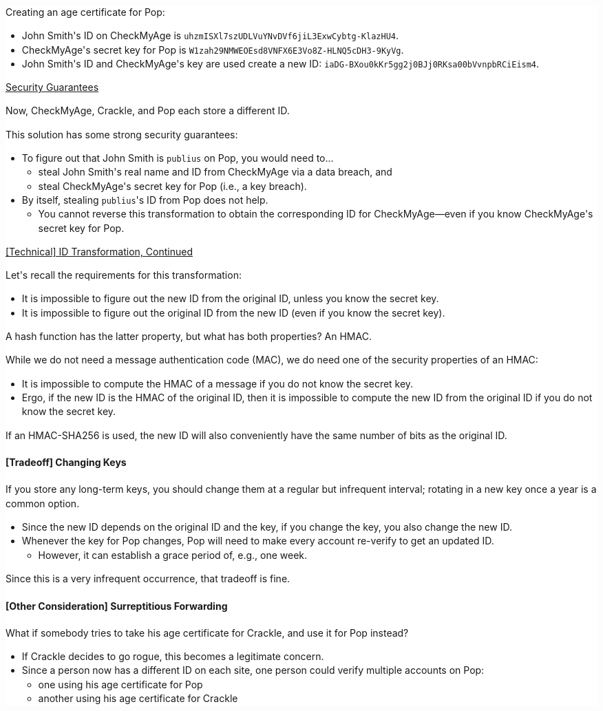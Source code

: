 Creating an age certificate for Pop:

- John Smith's ID on CheckMyAge is `uhzmISXl7szUDLVuYNvDVf6jiL3ExwCybtg-KlazHU4`.
- CheckMyAge's secret key for Pop is `W1zah29NMWEOEsd8VNFX6E3Vo8Z-HLNQ5cDH3-9KyVg`.
- John Smith's ID and CheckMyAge's key are used create a new ID: `iaDG-BXou0kKr5gg2j0BJj0RKsa00bVvnpbRCiEism4`.

<ins>Security Guarantees</ins>

Now, CheckMyAge, Crackle, and Pop each store a different ID.

This solution has some strong security guarantees:

- To figure out that John Smith is `publius` on Pop, you would need to...
    - steal John Smith's real name and ID from CheckMyAge via a data breach, and
    - steal CheckMyAge's secret key for Pop (i.e., a key breach).
- By itself, stealing `publius`'s ID from Pop does not help.
    - You cannot reverse this transformation to obtain the corresponding ID for CheckMyAge&mdash;even
      if you know CheckMyAge's secret key for Pop.

<ins>[Technical] ID Transformation, Continued</ins>

Let's recall the requirements for this transformation:

- It is impossible to figure out the new ID from the original ID, unless you know the secret key.
- It is impossible to figure out the original ID from the new ID (even if you know the secret key).

A hash function has the latter property, but what has both properties? An HMAC.

While we do not need a message authentication code (MAC), we do need one of the security properties of an HMAC:

- It is impossible to compute the HMAC of a message if you do not know the secret key.
- Ergo, if the new ID is the HMAC of the original ID, then it is impossible to compute the new ID
  from the original ID if you do not know the secret key.

If an HMAC-SHA256 is used, the new ID will also conveniently have the same number of bits as the original ID.

#### [Tradeoff] Changing Keys

If you store any long-term keys, you should change them at a regular but infrequent interval;
rotating in a new key once a year is a common option.

- Since the new ID depends on the original ID and the key, if you change the key, you also change the new ID.
- Whenever the key for Pop changes, Pop will need to make every account re-verify to get an updated ID.
    - However, it can establish a grace period of, e.g., one week.

Since this is a very infrequent occurrence, that tradeoff is fine.

#### [Other Consideration] Surreptitious Forwarding

What if somebody tries to take his age certificate for Crackle, and use it for Pop instead?

- If Crackle decides to go rogue, this becomes a legitimate concern.
- Since a person now has a different ID on each site, one person could verify multiple accounts on Pop:
     - one using his age certificate for Pop
     - another using his age certificate for Crackle


[anonymous-1a]: https://www.mtsu.edu/first-amendment/article/32/anonymous-speech
[secure-random]: https://docs.oracle.com/en/java/javase/17/docs/api/java.base/java/security/SecureRandom.html
[federal-avs]: https://www.congress.gov/bill/118th-congress/senate-bill/1291/text#id3801b799928248d18e235e369f524988
[rstreet-series]: https://www.rstreet.org/commentary/the-fundamental-problems-with-social-media-age-verification-legislation/